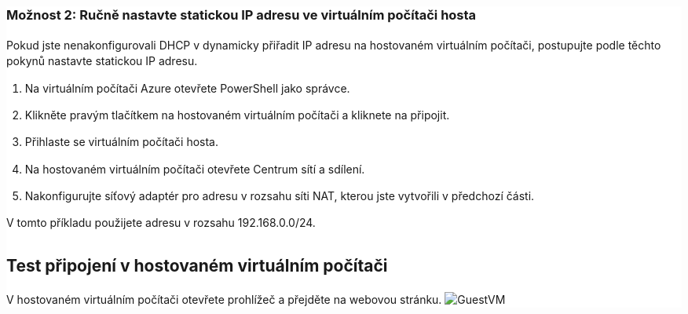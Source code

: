### <a name="option-2-manually-set-a-static-ip-address-on-the-guest-virtual-machine"></a>Možnost 2: Ručně nastavte statickou IP adresu ve virtuálním počítači hosta
Pokud jste nenakonfigurovali DHCP v dynamicky přiřadit IP adresu na hostovaném virtuálním počítači, postupujte podle těchto pokynů nastavte statickou IP adresu.

1. Na virtuálním počítači Azure otevřete PowerShell jako správce.

2. Klikněte pravým tlačítkem na hostovaném virtuálním počítači a kliknete na připojit.

3. Přihlaste se virtuálním počítači hosta.

4. Na hostovaném virtuálním počítači otevřete Centrum sítí a sdílení.

5. Nakonfigurujte síťový adaptér pro adresu v rozsahu síti NAT, kterou jste vytvořili v předchozí části.

V tomto příkladu použijete adresu v rozsahu 192.168.0.0/24.

## <a name="test-connectivity-in-guest-virtual-machine"></a>Test připojení v hostovaném virtuálním počítači

V hostovaném virtuálním počítači otevřete prohlížeč a přejděte na webovou stránku.
    ![GuestVM](./media/virtual-machines-nested-virtualization/guest-virtual-machine.png)
